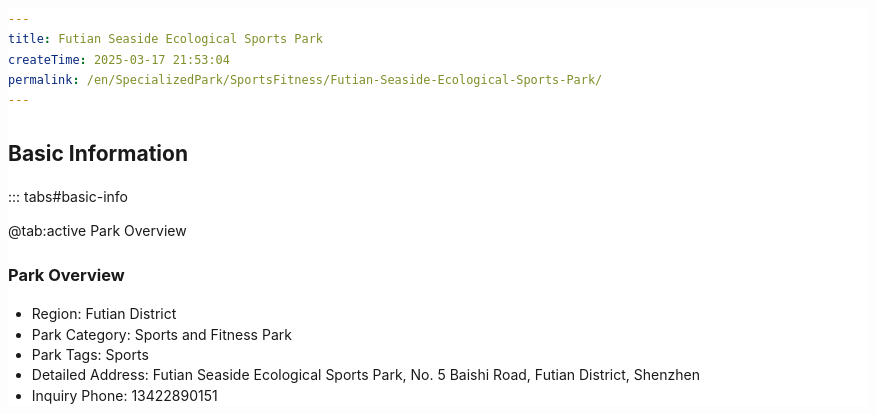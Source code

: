 ```yaml
---
title: Futian Seaside Ecological Sports Park
createTime: 2025-03-17 21:53:04
permalink: /en/SpecializedPark/SportsFitness/Futian-Seaside-Ecological-Sports-Park/
---
```



<script setup>
import ImageSwiper from '/.vuepress/theme/components/ImageSwiper.vue'
// 轮播图数据
const swiperItems = [
    {
                link: 'https://cgj.sz.gov.cn/img/4/4005/4005908/10775124.jpg',
                title: 'Futian Seaside Ecological Sports Park',
                description: '',
                author: 'Shenzhen Government Online',
                date: '2025/03/17'
                },
  {
                link: 'https://cgj.sz.gov.cn/img/4/4005/4005908/10775124.jpg',
                title: 'Futian Seaside Ecological Sports Park',
                description: '',
                author: 'Shenzhen Government Online',
                date: '2025/03/17'
                }
]
// 配置项
const swiperConfig = {
  height: 500,
  showInfo: true
}
</script>

<ImageSwiper :items="swiperItems" :config="swiperConfig" />



## Basic Information

::: tabs#basic-info

@tab:active Park Overview
### Park Overview
- Region: Futian District
- Park Category: Sports and Fitness Park
- Park Tags: Sports
- Detailed Address: Futian Seaside Ecological Sports Park, No. 5 Baishi Road, Futian District, Shenzhen
- Inquiry Phone: 13422890151